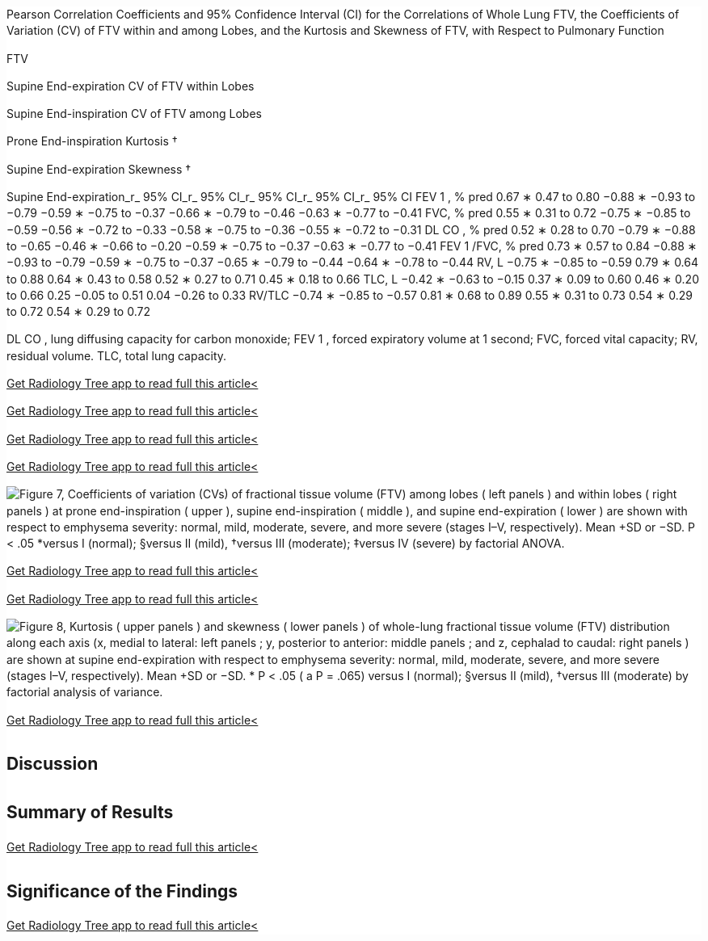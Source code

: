 Pearson Correlation Coefficients and 95% Confidence Interval (CI) for the Correlations of Whole Lung FTV, the Coefficients of Variation (CV) of FTV within and among Lobes, and the Kurtosis and Skewness of FTV, with Respect to Pulmonary Function


FTV

Supine End-expiration CV of FTV within Lobes

Supine End-inspiration CV of FTV among Lobes

Prone End-inspiration Kurtosis  †

Supine End-expiration Skewness  †

Supine End-expiration_r_ 95% CI_r_ 95% CI_r_ 95% CI_r_ 95% CI_r_ 95% CI FEV  1  , % pred 0.67  ∗  0.47 to 0.80 −0.88  ∗  −0.93 to −0.79 −0.59  ∗  −0.75 to −0.37 −0.66  ∗  −0.79 to −0.46 −0.63  ∗  −0.77 to −0.41 FVC, % pred 0.55  ∗  0.31 to 0.72 −0.75  ∗  −0.85 to −0.59 −0.56  ∗  −0.72 to −0.33 −0.58  ∗  −0.75 to −0.36 −0.55  ∗  −0.72 to −0.31 DL  CO  , % pred 0.52  ∗  0.28 to 0.70 −0.79  ∗  −0.88 to −0.65 −0.46  ∗  −0.66 to −0.20 −0.59  ∗  −0.75 to −0.37 −0.63  ∗  −0.77 to −0.41 FEV  1  /FVC, % pred 0.73  ∗  0.57 to 0.84 −0.88  ∗  −0.93 to −0.79 −0.59  ∗  −0.75 to −0.37 −0.65  ∗  −0.79 to −0.44 −0.64  ∗  −0.78 to −0.44 RV, L −0.75  ∗  −0.85 to −0.59 0.79  ∗  0.64 to 0.88 0.64  ∗  0.43 to 0.58 0.52  ∗  0.27 to 0.71 0.45  ∗  0.18 to 0.66 TLC, L −0.42  ∗  −0.63 to −0.15 0.37  ∗  0.09 to 0.60 0.46  ∗  0.20 to 0.66 0.25 −0.05 to 0.51 0.04 −0.26 to 0.33 RV/TLC −0.74  ∗  −0.85 to −0.57 0.81  ∗  0.68 to 0.89 0.55  ∗  0.31 to 0.73 0.54  ∗  0.29 to 0.72 0.54  ∗  0.29 to 0.72

DL  CO  , lung diffusing capacity for carbon monoxide; FEV  1  , forced expiratory volume at 1 second; FVC, forced vital capacity; RV, residual volume. TLC, total lung capacity.


[Get Radiology Tree app to read full this article<](https://clinicalpub.com/app)

[Get Radiology Tree app to read full this article<](https://clinicalpub.com/app)

[Get Radiology Tree app to read full this article<](https://clinicalpub.com/app)

[Get Radiology Tree app to read full this article<](https://clinicalpub.com/app)

![Figure 7, Coefficients of variation (CVs) of fractional tissue volume (FTV) among lobes ( left panels ) and within lobes ( right panels ) at prone end-inspiration ( upper ), supine end-inspiration ( middle ), and supine end-expiration ( lower ) are shown with respect to emphysema severity: normal, mild, moderate, severe, and more severe (stages I–V, respectively). Mean +SD or −SD. P < .05 *versus I (normal); §versus II (mild), †versus III (moderate); ‡versus IV (severe) by factorial ANOVA.](https://storage.googleapis.com/dl.dentistrykey.com/clinical/QuantifyingHeterogeneityinEmphysemafromHighResolutionComputedTomography/6_1s20S1076633212004862.jpg)

[Get Radiology Tree app to read full this article<](https://clinicalpub.com/app)

[Get Radiology Tree app to read full this article<](https://clinicalpub.com/app)

![Figure 8, Kurtosis ( upper panels ) and skewness ( lower panels ) of whole-lung fractional tissue volume (FTV) distribution along each axis (x, medial to lateral: left panels ; y, posterior to anterior: middle panels ; and z, cephalad to caudal: right panels ) are shown at supine end-expiration with respect to emphysema severity: normal, mild, moderate, severe, and more severe (stages I–V, respectively). Mean +SD or −SD. * P < .05 ( a P = .065) versus I (normal); §versus II (mild), †versus III (moderate) by factorial analysis of variance.](https://storage.googleapis.com/dl.dentistrykey.com/clinical/QuantifyingHeterogeneityinEmphysemafromHighResolutionComputedTomography/7_1s20S1076633212004862.jpg)

[Get Radiology Tree app to read full this article<](https://clinicalpub.com/app)

## Discussion

## Summary of Results

[Get Radiology Tree app to read full this article<](https://clinicalpub.com/app)

## Significance of the Findings

[Get Radiology Tree app to read full this article<](https://clinicalpub.com/app)
